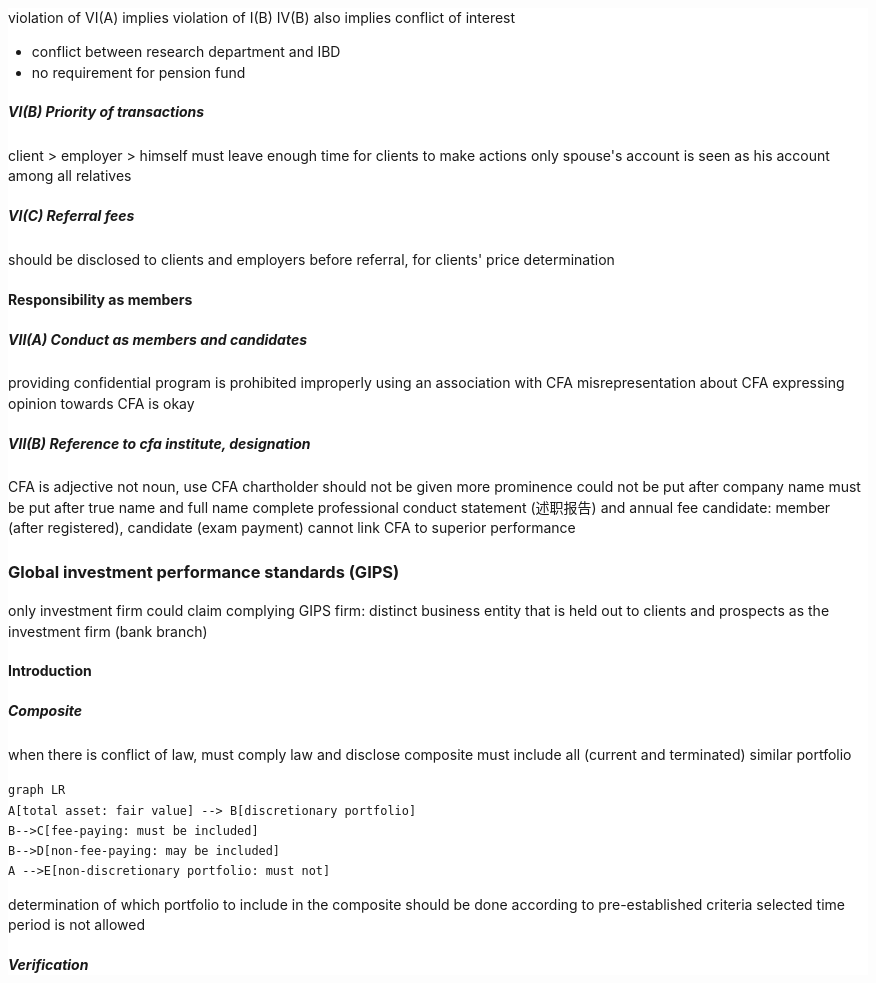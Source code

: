 violation of VI(A) implies violation of I(B)
IV(B) also implies conflict of interest
* conflict between research department and IBD
* no requirement for pension fund

<h5>VI(B) Priority of transactions</h5>

client > employer > himself
must leave enough time for clients to make actions
only spouse's account is seen as his account among all relatives


<h5>VI(C) Referral fees</h5>

should be disclosed to clients and employers before referral, for clients' price determination

<h4>Responsibility as members</h4>
<h5>VII(A) Conduct as members and candidates</h5>

providing confidential program is prohibited
improperly using an association with CFA
misrepresentation about CFA
expressing opinion towards CFA is okay

<h5>VII(B) Reference to cfa institute, designation</h5>

CFA is adjective not noun, use CFA chartholder
should not be given more prominence
could not be put after company name
must be put after true name and full name
complete professional conduct statement (述职报告) and annual fee
candidate: member (after registered), candidate (exam payment)
cannot link CFA to superior performance


<h3>Global investment performance standards (GIPS)</h3>

only investment firm could claim complying GIPS
firm: distinct business entity that is held out to clients and prospects as the investment firm (bank branch)
<h4>Introduction</h4>
<h5>Composite</h5>

when there is conflict of law, must comply law and disclose
composite must include all (current and terminated) similar portfolio
```mermaid
graph LR
A[total asset: fair value] --> B[discretionary portfolio]
B-->C[fee-paying: must be included]
B-->D[non-fee-paying: may be included]
A -->E[non-discretionary portfolio: must not]
```
determination of which portfolio to include in the composite should be done according to pre-established criteria
selected time period is not allowed

<h5>Verification</h5>
